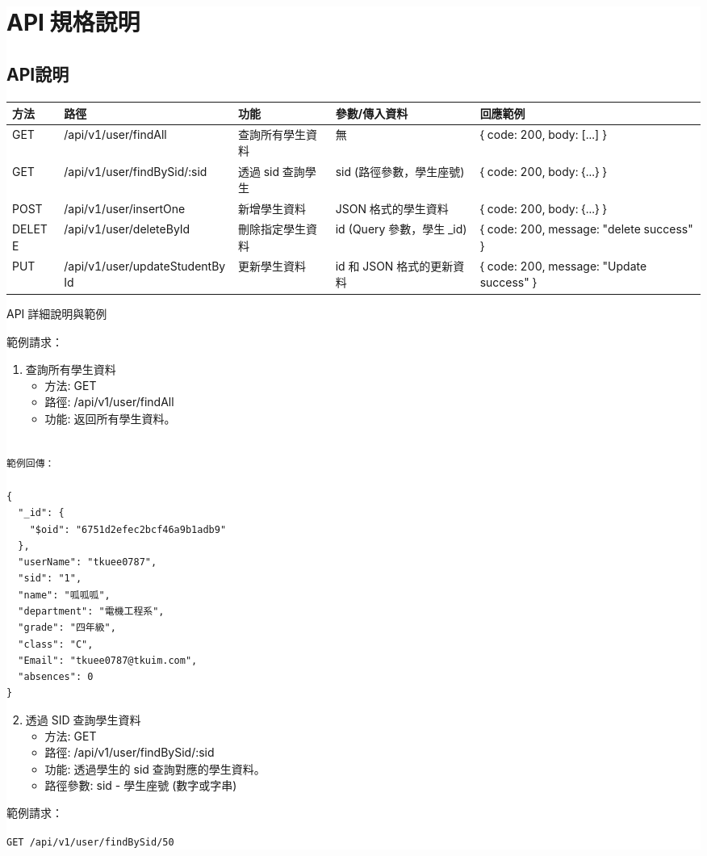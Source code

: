 
# API 規格說明

## API說明

|方法	|路徑	                         |功能	            |參數/傳入資料	             |回應範例                                 |
|:------|:------------------------------|:----------------|:-------------------------|:---------------------------------------|
|GET	|/api/v1/user/findAll	        |查詢所有學生資料	 |無	                    |{ code: 200, body: [...] }              |
|GET	|/api/v1/user/findBySid/:sid	|透過 sid 查詢學生	|sid (路徑參數，學生座號)	  |{ code: 200, body: {...} }              |
|POST	|/api/v1/user/insertOne	        |新增學生資料	    |JSON 格式的學生資料	     |{ code: 200, body: {...} }              |
|DELETE	|/api/v1/user/deleteById	    |刪除指定學生資料	 |id (Query 參數，學生 _id)	 |{ code: 200, message: "delete success" }|
|PUT	|/api/v1/user/updateStudentById	|更新學生資料	     |id 和 JSON 格式的更新資料	 |{ code: 200, message: "Update success" }|

API 詳細說明與範例

範例請求：

1. 查詢所有學生資料
	*	方法: GET
	*	路徑: /api/v1/user/findAll
	*	功能: 返回所有學生資料。

```

範例回傳：

{
  "_id": {
    "$oid": "6751d2efec2bcf46a9b1adb9"
  },
  "userName": "tkuee0787",
  "sid": "1",
  "name": "呱呱呱",
  "department": "電機工程系",
  "grade": "四年級",
  "class": "C",
  "Email": "tkuee0787@tkuim.com",
  "absences": 0
}
```

2. 透過 SID 查詢學生資料
	*	方法: GET
	*	路徑: /api/v1/user/findBySid/:sid
	*	功能: 透過學生的 sid 查詢對應的學生資料。
	*	路徑參數: sid - 學生座號 (數字或字串)

範例請求：

`GET /api/v1/user/findBySid/50`
